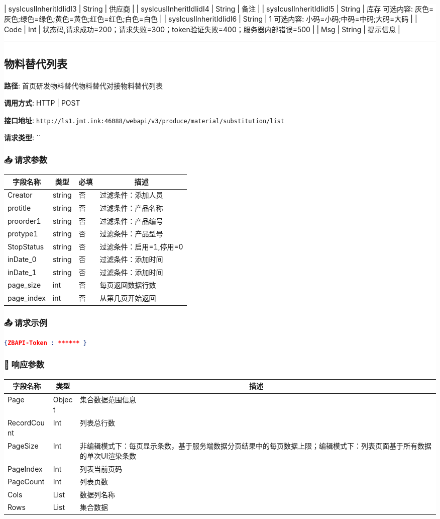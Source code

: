 | sysIcusIInheritIdIidI3 | String | 供应商 |
| sysIcusIInheritIdIidI4 | String | 备注 |
| sysIcusIInheritIdIidI5 | String | 库存 可选内容: 灰色=灰色;绿色=绿色;黄色=黄色;红色=红色;白色=白色 |
| sysIcusIInheritIdIidI6 | String | 1 可选内容: 小码=小码;中码=中码;大码=大码 |
| Code | Int | 状态码,请求成功=200；请求失败=300；token验证失败=400；服务器内部错误=500 |
| Msg | String | 提示信息 |

---

## 物料替代列表

**路径**: 首页研发物料替代物料替代对接物料替代列表

**调用方式**: HTTP | POST

**接口地址**: `http://ls1.jmt.ink:46088/webapi/v3/produce/material/substitution/list`

**请求类型**: ``

### 📥 请求参数

| 字段名称 | 类型 | 必填 | 描述 |
|----------|------|------|------|
| Creator | string | 否 | 过滤条件：添加人员 |
| protitle | string | 否 | 过滤条件：产品名称 |
| proorder1 | string | 否 | 过滤条件：产品编号 |
| protype1 | string | 否 | 过滤条件：产品型号 |
| StopStatus | string | 否 | 过滤条件：启用=1,停用=0 |
| inDate_0 | string | 否 | 过滤条件：添加时间 |
| inDate_1 | string | 否 | 过滤条件：添加时间 |
| page_size | int | 否 | 每页返回数据行数 |
| page_index | int | 否 | 从第几页开始返回 |

### 📤 请求示例

```json
{ZBAPI-Token : ****** }
```

### 📨 响应参数

| 字段名称 | 类型 | 描述 |
|----------|------|------|
| Page | Object | 集合数据范围信息 |
| RecordCount | Int | 列表总行数 |
| PageSize | Int | 非编辑模式下：每页显示条数，基于服务端数据分页结果中的每页数据上限；编辑模式下：列表页面基于所有数据的单次UI渲染条数 |
| PageIndex | Int | 列表当前页码 |
| PageCount | Int | 列表页数 |
| Cols | List | 数据列名称 |
| Rows | List | 集合数据 |